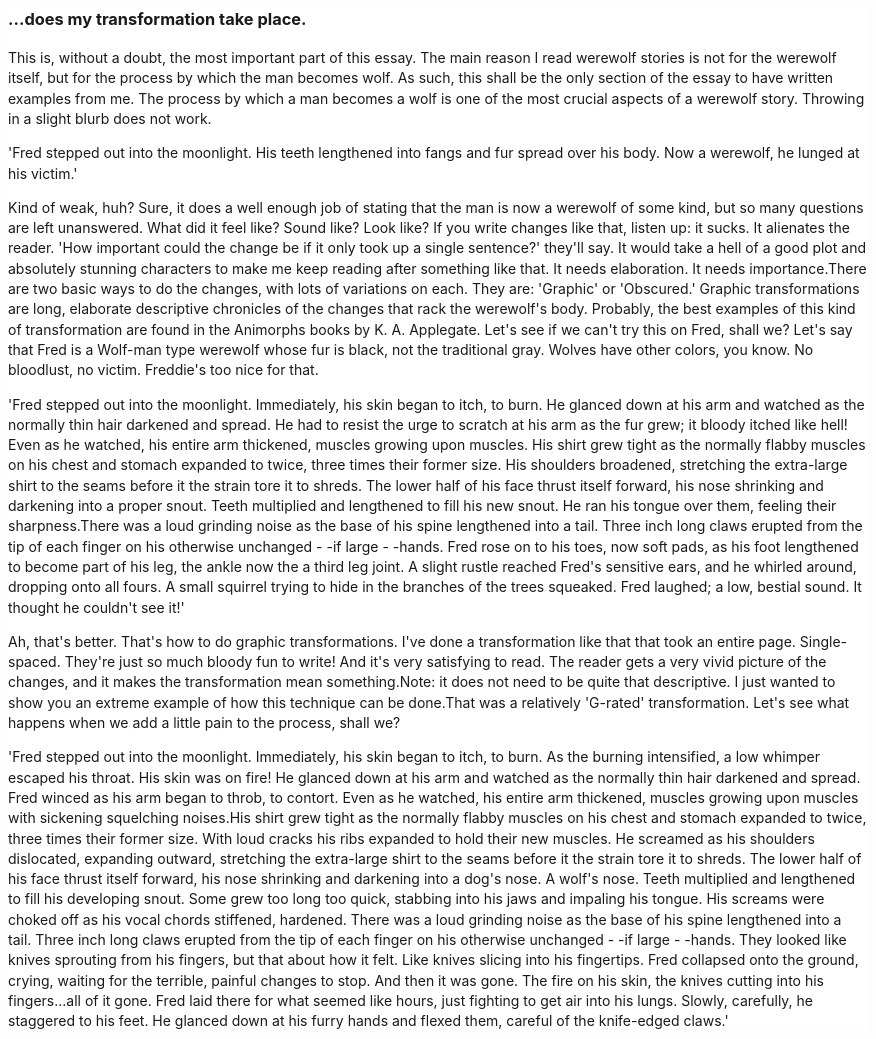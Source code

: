 ###  ...does my transformation take place.

This is, without a doubt, the most important part of this essay. The main reason I read werewolf stories is not for the werewolf itself, but for the process by which the man becomes wolf. As such, this shall be the only section of the essay to have written examples from me. The process by which a man becomes a wolf is one of the most crucial aspects of a werewolf story. Throwing in a slight blurb does not work.

'Fred stepped out into the moonlight. His teeth lengthened into fangs and fur spread over his body. Now a werewolf, he lunged at his victim.'

Kind of weak, huh? Sure, it does a well enough job of stating that the man is now a werewolf of some kind, but so many questions are left unanswered. What did it feel like? Sound like? Look like? If you write changes like that, listen up: it sucks. It alienates the reader. 'How important could the change be if it only took up a single sentence?' they'll say. It would take a hell of a good plot and absolutely stunning characters to make me keep reading after something like that. It needs elaboration. It needs importance.There are two basic ways to do the changes, with lots of variations on each. They are: 'Graphic' or 'Obscured.' Graphic transformations are long, elaborate descriptive chronicles of the changes that rack the werewolf's body. Probably, the best examples of this kind of transformation are found in the Animorphs books by K. A. Applegate. Let's see if we can't try this on Fred, shall we? Let's say that Fred is a Wolf-man type werewolf whose fur is black, not the traditional gray. Wolves have other colors, you know. No bloodlust, no victim. Freddie's too nice for that.

'Fred stepped out into the moonlight. Immediately, his skin began to itch, to burn. He glanced down at his arm and watched as the normally thin hair darkened and spread. He had to resist the urge to scratch at his arm as the fur grew; it bloody itched like hell! Even as he watched, his entire arm thickened, muscles growing upon muscles. His shirt grew tight as the normally flabby muscles on his chest and stomach expanded to twice, three times their former size. His shoulders broadened, stretching the extra-large shirt to the seams before it the strain tore it to shreds. The lower half of his face thrust itself forward, his nose shrinking and darkening into a proper snout. Teeth multiplied and lengthened to fill his new snout. He ran his tongue over them, feeling their sharpness.There was a loud grinding noise as the base of his spine lengthened into a tail. Three inch long claws erupted from the tip of each finger on his otherwise unchanged - -if large - -hands. Fred rose on to his toes, now soft pads, as his foot lengthened to become part of his leg, the ankle now the a third leg joint. A slight rustle reached Fred's sensitive ears, and he whirled around, dropping onto all fours. A small squirrel trying to hide in the branches of the trees squeaked. Fred laughed; a low, bestial sound. It thought he couldn't see it!'

Ah, that's better. That's how to do graphic transformations. I've done a transformation like that that took an entire page. Single-spaced. They're just so much bloody fun to write! And it's very satisfying to read. The reader gets a very vivid picture of the changes, and it makes the transformation mean something.Note: it does not need to be quite that descriptive. I just wanted to show you an extreme example of how this technique can be done.That was a relatively 'G-rated' transformation. Let's see what happens when we add a little pain to the process, shall we?

'Fred stepped out into the moonlight. Immediately, his skin began to itch, to burn. As the burning intensified, a low whimper escaped his throat. His skin was on fire! He glanced down at his arm and watched as the normally thin hair darkened and spread. Fred winced as his arm began to throb, to contort. Even as he watched, his entire arm thickened, muscles growing upon muscles with sickening squelching noises.His shirt grew tight as the normally flabby muscles on his chest and stomach expanded to twice, three times their former size. With loud cracks his ribs expanded to hold their new muscles. He screamed as his shoulders dislocated, expanding outward, stretching the extra-large shirt to the seams before it the strain tore it to shreds. The lower half of his face thrust itself forward, his nose shrinking and darkening into a dog's nose. A wolf's nose. Teeth multiplied and lengthened to fill his developing snout. Some grew too long too quick, stabbing into his jaws and impaling his tongue. His screams were choked off as his vocal chords stiffened, hardened. There was a loud grinding noise as the base of his spine lengthened into a tail. Three inch long claws erupted from the tip of each finger on his otherwise unchanged - -if large - -hands. They looked like knives sprouting from his fingers, but that about how it felt. Like knives slicing into his fingertips. Fred collapsed onto the ground, crying, waiting for the terrible, painful changes to stop. And then it was gone. The fire on his skin, the knives cutting into his fingers...all of it gone. Fred laid there for what seemed like hours, just fighting to get air into his lungs. Slowly, carefully, he staggered to his feet. He glanced down at his furry hands and flexed them, careful of the knife-edged claws.'
